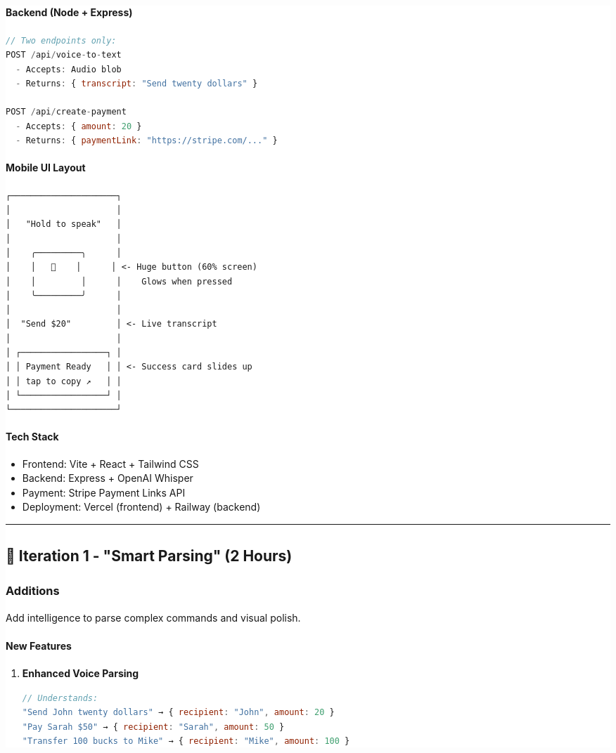 #### Backend (Node + Express)
```javascript
// Two endpoints only:
POST /api/voice-to-text
  - Accepts: Audio blob
  - Returns: { transcript: "Send twenty dollars" }

POST /api/create-payment  
  - Accepts: { amount: 20 }
  - Returns: { paymentLink: "https://stripe.com/..." }
```

#### Mobile UI Layout
```
┌─────────────────────┐
│                     │
│   "Hold to speak"   │
│                     │
│    ╭─────────╮      │
│    │   🎤    │      │ <- Huge button (60% screen)
│    │         │      │    Glows when pressed
│    ╰─────────╯      │
│                     │
│  "Send $20"         │ <- Live transcript
│                     │
│ ┌─────────────────┐ │
│ │ Payment Ready   │ │ <- Success card slides up
│ │ tap to copy ↗   │ │
│ └─────────────────┘ │
└─────────────────────┘
```

#### Tech Stack
- Frontend: Vite + React + Tailwind CSS
- Backend: Express + OpenAI Whisper
- Payment: Stripe Payment Links API
- Deployment: Vercel (frontend) + Railway (backend)

---

## 📱 Iteration 1 - "Smart Parsing" (2 Hours)

### Additions
Add intelligence to parse complex commands and visual polish.

#### New Features
1. **Enhanced Voice Parsing**
   ```javascript
   // Understands:
   "Send John twenty dollars" → { recipient: "John", amount: 20 }
   "Pay Sarah $50" → { recipient: "Sarah", amount: 50 }
   "Transfer 100 bucks to Mike" → { recipient: "Mike", amount: 100 }
   ```
